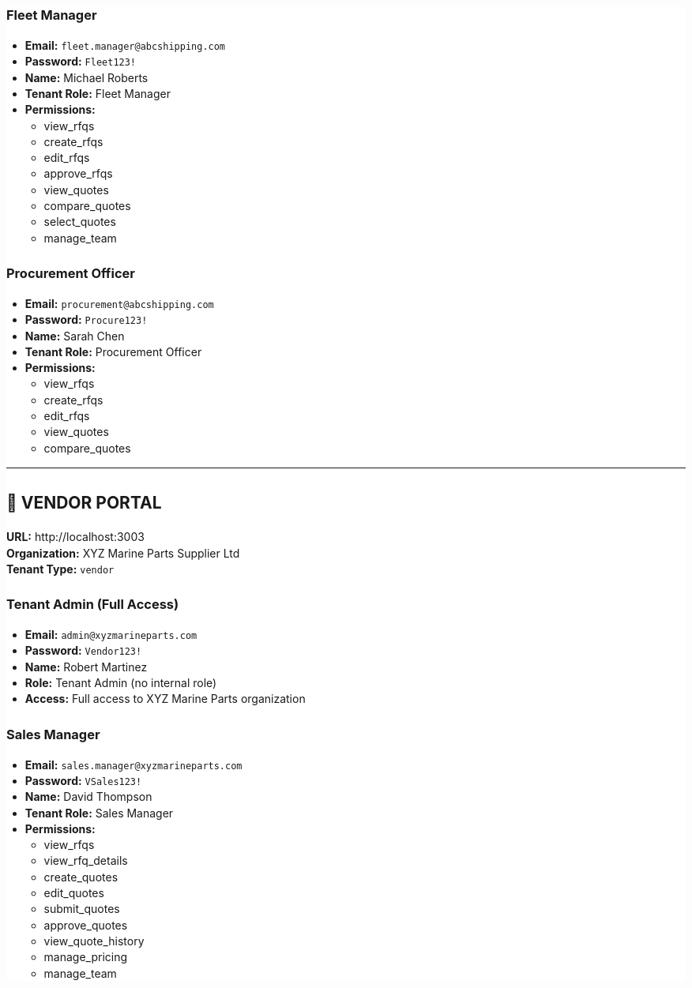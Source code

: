 ### Fleet Manager
- **Email:** `fleet.manager@abcshipping.com`
- **Password:** `Fleet123!`
- **Name:** Michael Roberts
- **Tenant Role:** Fleet Manager
- **Permissions:**
  - view_rfqs
  - create_rfqs
  - edit_rfqs
  - approve_rfqs
  - view_quotes
  - compare_quotes
  - select_quotes
  - manage_team

### Procurement Officer
- **Email:** `procurement@abcshipping.com`
- **Password:** `Procure123!`
- **Name:** Sarah Chen
- **Tenant Role:** Procurement Officer
- **Permissions:**
  - view_rfqs
  - create_rfqs
  - edit_rfqs
  - view_quotes
  - compare_quotes

---

## 🔧 VENDOR PORTAL
**URL:** http://localhost:3003  
**Organization:** XYZ Marine Parts Supplier Ltd  
**Tenant Type:** `vendor`

### Tenant Admin (Full Access)
- **Email:** `admin@xyzmarineparts.com`
- **Password:** `Vendor123!`
- **Name:** Robert Martinez
- **Role:** Tenant Admin (no internal role)
- **Access:** Full access to XYZ Marine Parts organization

### Sales Manager
- **Email:** `sales.manager@xyzmarineparts.com`
- **Password:** `VSales123!`
- **Name:** David Thompson
- **Tenant Role:** Sales Manager
- **Permissions:**
  - view_rfqs
  - view_rfq_details
  - create_quotes
  - edit_quotes
  - submit_quotes
  - approve_quotes
  - view_quote_history
  - manage_pricing
  - manage_team
